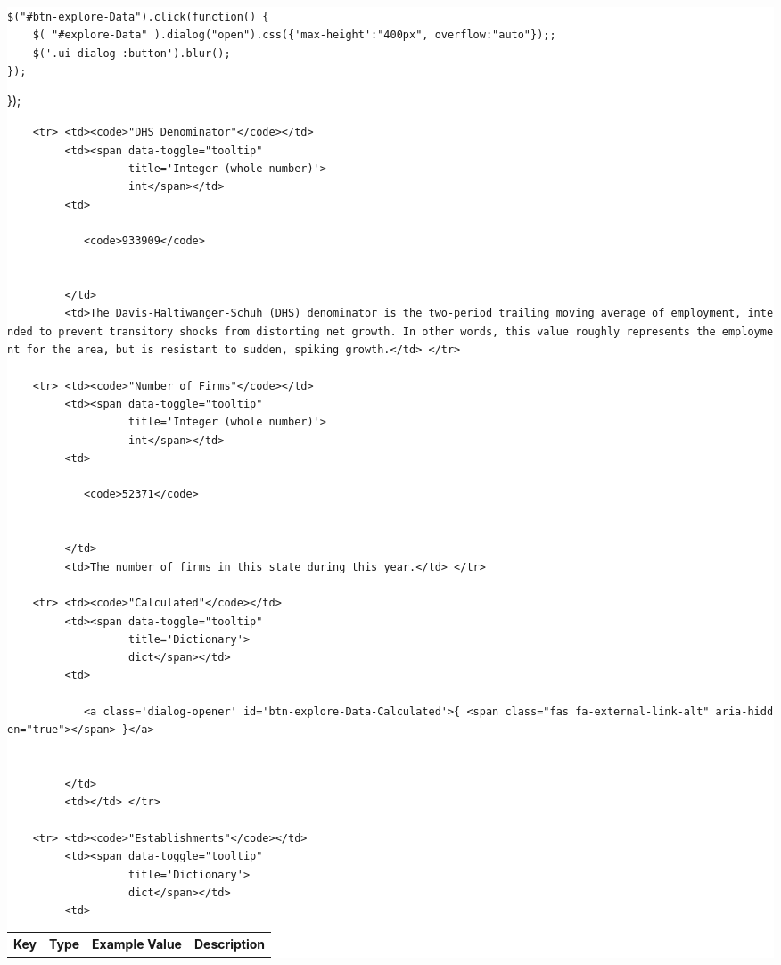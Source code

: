     
    $("#btn-explore-Data").click(function() {
        $( "#explore-Data" ).dialog("open").css({'max-height':"400px", overflow:"auto"});;
        $('.ui-dialog :button').blur();
    });
        
    
});
</script>

<div id='explore-Data' title='Dictionary (7 keys)'>
    <table class='table table-sm table-striped table-bordered' >
        <tr> <th>Key</th> <th>Type</th> <th>Example Value</th> <th>Description</th></tr>
        
        <tr> <td><code>"DHS Denominator"</code></td>
             <td><span data-toggle="tooltip"
                       title='Integer (whole number)'>
                       int</span></td> 
             <td>
             
                <code>933909</code>
             
                
             </td> 
             <td>The Davis-Haltiwanger-Schuh (DHS) denominator is the two-period trailing moving average of employment, intended to prevent transitory shocks from distorting net growth. In other words, this value roughly represents the employment for the area, but is resistant to sudden, spiking growth.</td> </tr>
        
        <tr> <td><code>"Number of Firms"</code></td>
             <td><span data-toggle="tooltip"
                       title='Integer (whole number)'>
                       int</span></td> 
             <td>
             
                <code>52371</code>
             
                
             </td> 
             <td>The number of firms in this state during this year.</td> </tr>
        
        <tr> <td><code>"Calculated"</code></td>
             <td><span data-toggle="tooltip"
                       title='Dictionary'>
                       dict</span></td> 
             <td>
             
                <a class='dialog-opener' id='btn-explore-Data-Calculated'>{ <span class="fas fa-external-link-alt" aria-hidden="true"></span> }</a>
             
                
             </td> 
             <td></td> </tr>
        
        <tr> <td><code>"Establishments"</code></td>
             <td><span data-toggle="tooltip"
                       title='Dictionary'>
                       dict</span></td> 
             <td>
             